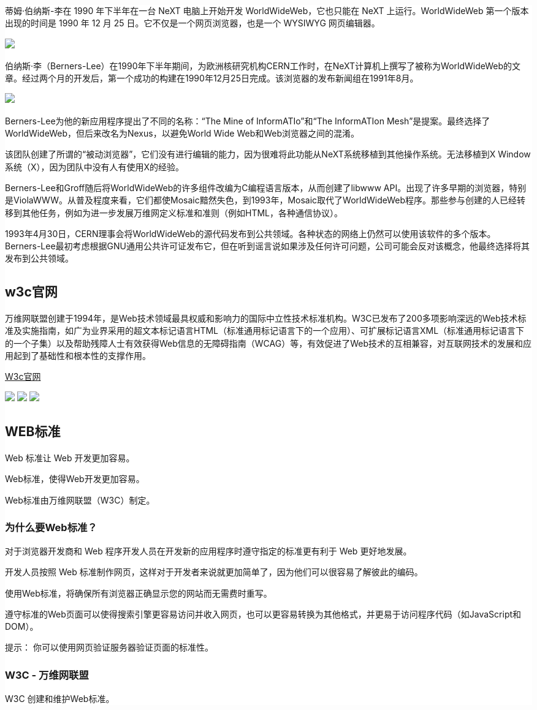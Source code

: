 

蒂姆·伯纳斯-李在 1990 年下半年在一台 NeXT 电脑上开始开发 WorldWideWeb，它也只能在 NeXT 上运行。WorldWideWeb 第一个版本出现的时间是 1990 年 12 月 25 日。它不仅是一个网页浏览器，也是一个 WYSIWYG 网页编辑器。

![](/44.png)

伯纳斯·李（Berners-Lee）在1990年下半年期间，为欧洲核研究机构CERN工作时，在NeXT计算机上撰写了被称为WorldWideWeb的文章。经过两个月的开发后，第一个成功的构建在1990年12月25日完成。该浏览器的发布新闻组在1991年8月。

![](/4.jpg)

Berners-Lee为他的新应用程序提出了不同的名称：“The Mine of InformATIo”和“The InformATIon Mesh”是提案。最终选择了WorldWideWeb，但后来改名为Nexus，以避免World Wide Web和Web浏览器之间的混淆。

该团队创建了所谓的“被动浏览器”，它们没有进行编辑的能力，因为很难将此功能从NeXT系统移植到其他操作系统。无法移植到X Window系统（X），因为团队中没有人有使用X的经验。

Berners-Lee和Groff随后将WorldWideWeb的许多组件改编为C编程语言版本，从而创建了libwww API。出现了许多早期的浏览器，特别是ViolaWWW。从普及程度来看，它们都使Mosaic黯然失色，到1993年，Mosaic取代了WorldWideWeb程序。那些参与创建的人已经转移到其他任务，例如为进一步发展万维网定义标准和准则（例如HTML，各种通信协议）。

1993年4月30日，CERN理事会将WorldWideWeb的源代码发布到公共领域。各种状态的网络上仍然可以使用该软件的多个版本。 Berners-Lee最初考虑根据GNU通用公共许可证发布它，但在听到谣言说如果涉及任何许可问题，公司可能会反对该概念，他最终选择将其发布到公共领域。

## w3c官网

万维网联盟创建于1994年，是Web技术领域最具权威和影响力的国际中立性技术标准机构。W3C已发布了200多项影响深远的Web技术标准及实施指南，如广为业界采用的超文本标记语言HTML（标准通用标记语言下的一个应用）、可扩展标记语言XML（标准通用标记语言下的一个子集）以及帮助残障人士有效获得Web信息的无障碍指南（WCAG）等，有效促进了Web技术的互相兼容，对互联网技术的发展和应用起到了基础性和根本性的支撑作用。

[W3c官网](https://www.w3.org/)

![](/45.png)
![](/46.png)
![](/47.png)

## WEB标准
Web 标准让 Web 开发更加容易。

Web标准，使得Web开发更加容易。

Web标准由万维网联盟（W3C）制定。
### 为什么要Web标准？

对于浏览器开发商和 Web 程序开发人员在开发新的应用程序时遵守指定的标准更有利于 Web 更好地发展。

开发人员按照 Web 标准制作网页，这样对于开发者来说就更加简单了，因为他们可以很容易了解彼此的编码。

使用Web标准，将确保所有浏览器正确显示您的网站而无需费时重写。

遵守标准的Web页面可以使得搜索引擎更容易访问并收入网页，也可以更容易转换为其他格式，并更易于访问程序代码（如JavaScript和DOM）。

提示： 你可以使用网页验证服务器验证页面的标准性。
### W3C - 万维网联盟
W3C 创建和维护Web标准。
